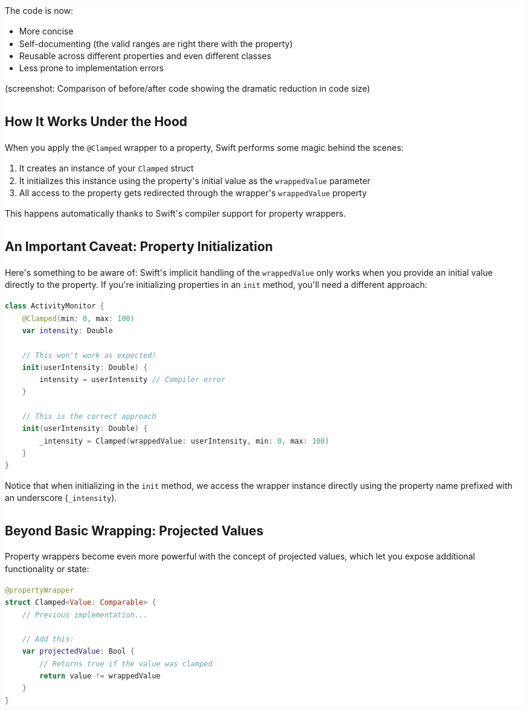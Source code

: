 The code is now:
- More concise
- Self-documenting (the valid ranges are right there with the property)
- Reusable across different properties and even different classes
- Less prone to implementation errors

(screenshot: Comparison of before/after code showing the dramatic reduction in code size)

## How It Works Under the Hood

When you apply the `@Clamped` wrapper to a property, Swift performs some magic behind the scenes:

1. It creates an instance of your `Clamped` struct
2. It initializes this instance using the property's initial value as the `wrappedValue` parameter
3. All access to the property gets redirected through the wrapper's `wrappedValue` property

This happens automatically thanks to Swift's compiler support for property wrappers.

## An Important Caveat: Property Initialization

Here's something to be aware of: Swift's implicit handling of the `wrappedValue` only works when you provide an initial value directly to the property. If you're initializing properties in an `init` method, you'll need a different approach:

```swift
class ActivityMonitor {
    @Clamped(min: 0, max: 100)
    var intensity: Double
    
    // This won't work as expected!
    init(userIntensity: Double) {
        intensity = userIntensity // Compiler error
    }
    
    // This is the correct approach
    init(userIntensity: Double) {
        _intensity = Clamped(wrappedValue: userIntensity, min: 0, max: 100)
    }
}
```

Notice that when initializing in the `init` method, we access the wrapper instance directly using the property name prefixed with an underscore (`_intensity`).

## Beyond Basic Wrapping: Projected Values

Property wrappers become even more powerful with the concept of projected values, which let you expose additional functionality or state:

```swift
@propertyWrapper
struct Clamped<Value: Comparable> {
    // Previous implementation...
    
    // Add this:
    var projectedValue: Bool {
        // Returns true if the value was clamped
        return value != wrappedValue
    }
}
```
